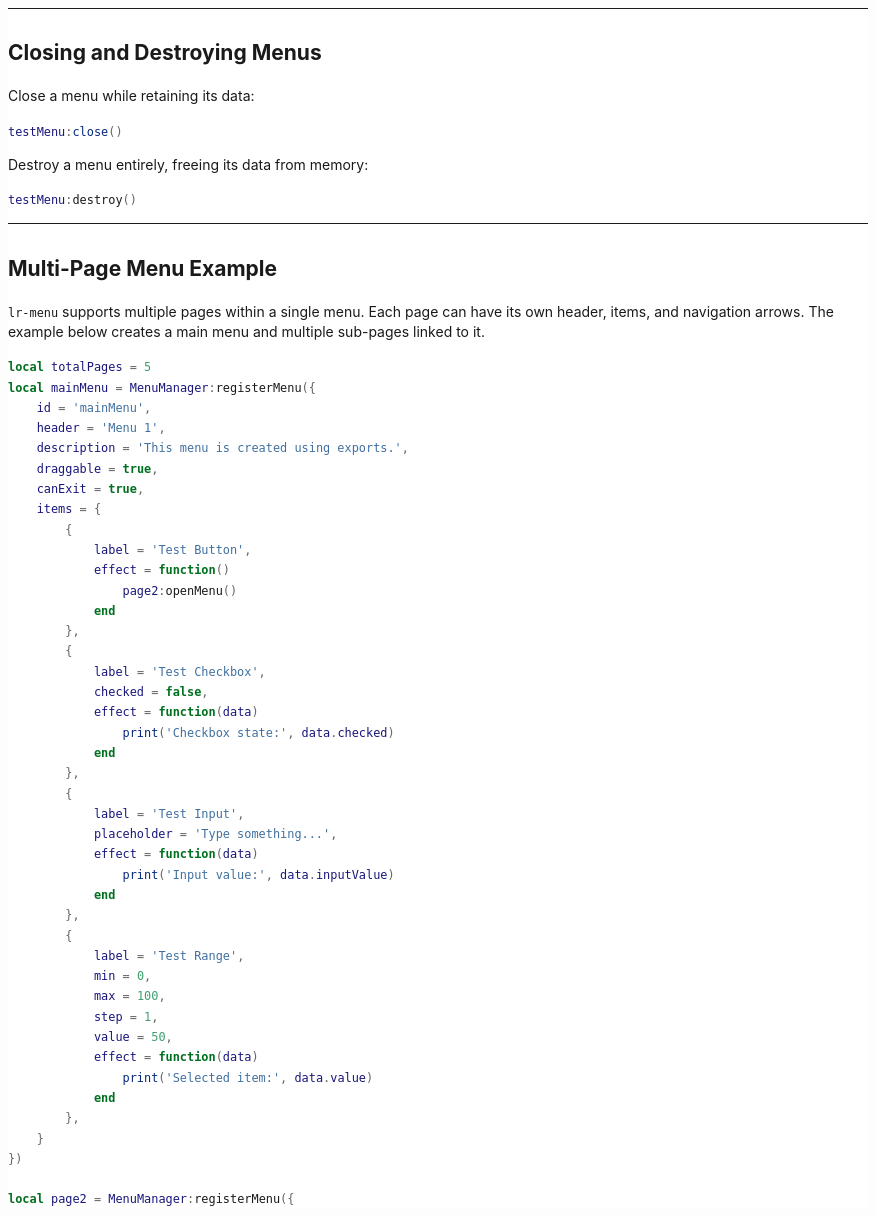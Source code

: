 ***

## Closing and Destroying Menus

Close a menu while retaining its data:

```lua
testMenu:close()
```

Destroy a menu entirely, freeing its data from memory:

```lua
testMenu:destroy()
```

***

## Multi-Page Menu Example

`lr-menu` supports multiple pages within a single menu. Each page can have its own header, items, and navigation arrows. The example below creates a main menu and multiple sub-pages linked to it.

```lua
local totalPages = 5
local mainMenu = MenuManager:registerMenu({
    id = 'mainMenu',
    header = 'Menu 1',
    description = 'This menu is created using exports.',
    draggable = true,
    canExit = true,
    items = {
        {
            label = 'Test Button',
            effect = function()
                page2:openMenu()
            end
        },
        {
            label = 'Test Checkbox',
            checked = false,
            effect = function(data)
                print('Checkbox state:', data.checked)
            end
        },
        {
            label = 'Test Input',
            placeholder = 'Type something...',
            effect = function(data)
                print('Input value:', data.inputValue)
            end
        },
        {
            label = 'Test Range',
            min = 0,
            max = 100,
            step = 1,
            value = 50,
            effect = function(data)
                print('Selected item:', data.value)
            end
        },
    }
})

local page2 = MenuManager:registerMenu({
```